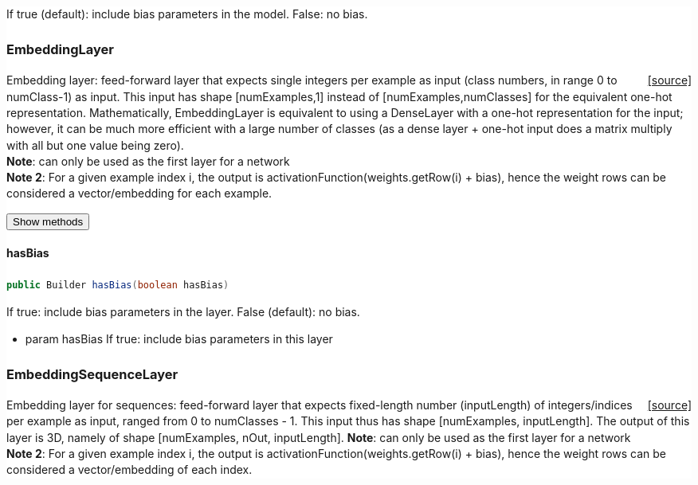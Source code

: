 If true (default): include bias parameters in the model. False: no bias.







### EmbeddingLayer
<span style="float:right;"> [[source]](https://github.com/deeplearning4j/deeplearning4j/tree/master/deeplearning4j/deeplearning4j-nn/src/main/java/org/deeplearning4j/nn/conf/layers/EmbeddingLayer.java) </span>

Embedding layer: feed-forward layer that expects single integers per example as input (class numbers, in range 0 to numClass-1)
as input. This input has shape [numExamples,1] instead of [numExamples,numClasses] for the equivalent one-hot representation.
Mathematically, EmbeddingLayer is equivalent to using a DenseLayer with a one-hot representation for the input; however,
it can be much more efficient with a large number of classes (as a dense layer + one-hot input does a matrix multiply
with all but one value being zero).<br>
<b>Note</b>: can only be used as the first layer for a network<br>
<b>Note 2</b>: For a given example index i, the output is activationFunction(weights.getRow(i) + bias), hence the
weight rows can be considered a vector/embedding for each example.


<button class="btn btn-primary" type="button" data-toggle="collapse" data-target="#deeplearning4j-nn/src/main/java/org/deeplearning4j/nn/conf/layers/EmbeddingLayer" aria-expanded="false" aria-controls="deeplearning4j-nn/src/main/java/org/deeplearning4j/nn/conf/layers/EmbeddingLayer">Show methods</button>
<div class="collapse" id="deeplearning4j-nn/src/main/java/org/deeplearning4j/nn/conf/layers/EmbeddingLayer"><div class="card card-body">

#### hasBias 
```java
public Builder hasBias(boolean hasBias)
```


If true: include bias parameters in the layer. False (default): no bias.

- param hasBias If true: include bias parameters in this layer


</div></div>


### EmbeddingSequenceLayer
<span style="float:right;"> [[source]](https://github.com/deeplearning4j/deeplearning4j/tree/master/deeplearning4j/deeplearning4j-nn/src/main/java/org/deeplearning4j/nn/conf/layers/EmbeddingSequenceLayer.java) </span>

Embedding layer for sequences: feed-forward layer that expects fixed-length number (inputLength) of integers/indices
per example as input, ranged from 0 to numClasses - 1. This input thus has shape [numExamples, inputLength].
The output of this layer is 3D, namely of shape [numExamples, nOut, inputLength].
<b>Note</b>: can only be used as the first layer for a network<br>
<b>Note 2</b>: For a given example index i, the output is activationFunction(weights.getRow(i) + bias), hence the
weight rows can be considered a vector/embedding of each index.
